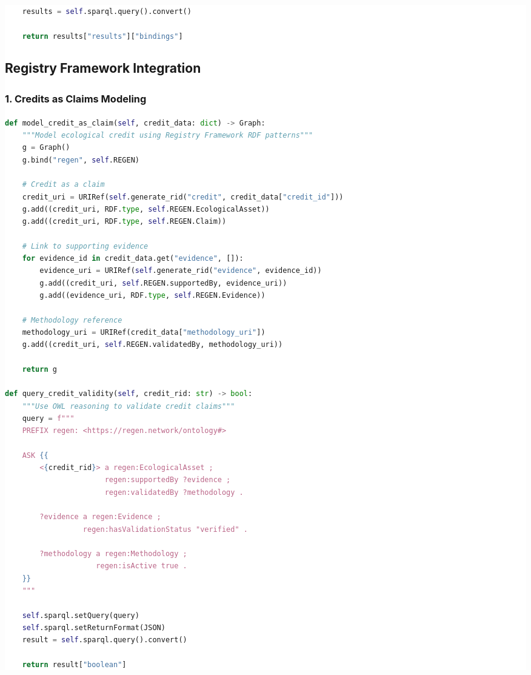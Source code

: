 ```python
    results = self.sparql.query().convert()
    
    return results["results"]["bindings"]
```

## Registry Framework Integration

### 1. Credits as Claims Modeling

```python
def model_credit_as_claim(self, credit_data: dict) -> Graph:
    """Model ecological credit using Registry Framework RDF patterns"""
    g = Graph()
    g.bind("regen", self.REGEN)
    
    # Credit as a claim
    credit_uri = URIRef(self.generate_rid("credit", credit_data["credit_id"]))
    g.add((credit_uri, RDF.type, self.REGEN.EcologicalAsset))
    g.add((credit_uri, RDF.type, self.REGEN.Claim))
    
    # Link to supporting evidence
    for evidence_id in credit_data.get("evidence", []):
        evidence_uri = URIRef(self.generate_rid("evidence", evidence_id))
        g.add((credit_uri, self.REGEN.supportedBy, evidence_uri))
        g.add((evidence_uri, RDF.type, self.REGEN.Evidence))
    
    # Methodology reference
    methodology_uri = URIRef(credit_data["methodology_uri"])
    g.add((credit_uri, self.REGEN.validatedBy, methodology_uri))
    
    return g

def query_credit_validity(self, credit_rid: str) -> bool:
    """Use OWL reasoning to validate credit claims"""
    query = f"""
    PREFIX regen: <https://regen.network/ontology#>
    
    ASK {{
        <{credit_rid}> a regen:EcologicalAsset ;
                       regen:supportedBy ?evidence ;
                       regen:validatedBy ?methodology .
        
        ?evidence a regen:Evidence ;
                  regen:hasValidationStatus "verified" .
        
        ?methodology a regen:Methodology ;
                     regen:isActive true .
    }}
    """
    
    self.sparql.setQuery(query)
    self.sparql.setReturnFormat(JSON)
    result = self.sparql.query().convert()
    
    return result["boolean"]
```
